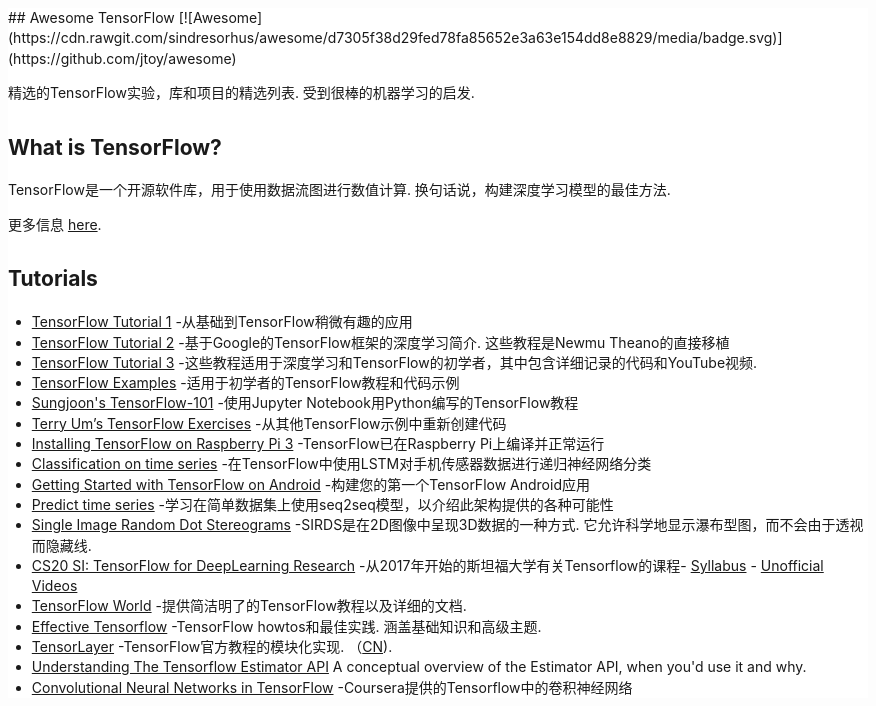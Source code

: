 <div class="github-widget" data-repo="jtoy/awesome-tensorflow"></div>
<script async src="https://pagead2.googlesyndication.com/pagead/js/adsbygoogle.js"></script><ins class="adsbygoogle" style="display:block" data-ad-client="ca-pub-6890694312814945" data-ad-slot="5473692530" data-ad-format="auto"  data-full-width-responsive="true"></ins><script>(adsbygoogle = window.adsbygoogle || []).push({});</script>
## Awesome TensorFlow  [![Awesome](https://cdn.rawgit.com/sindresorhus/awesome/d7305f38d29fed78fa85652e3a63e154dd8e8829/media/badge.svg)](https://github.com/jtoy/awesome)

 精选的TensorFlow实验，库和项目的精选列表.  受到很棒的机器学习的启发.

## What is TensorFlow?

 TensorFlow是一个开源软件库，用于使用数据流图进行数值计算.  换句话说，构建深度学习模型的最佳方法.

更多信息 [here](http://tensorflow.org).









<a name="github-tutorials" />

## Tutorials

* [TensorFlow Tutorial 1](https://github.com/pkmital/tensorflow_tutorials) -从基础到TensorFlow稍微有趣的应用
* [TensorFlow Tutorial 2](https://github.com/nlintz/TensorFlow-Tutorials)  -基于Google的TensorFlow框架的深度学习简介.  这些教程是Newmu Theano的直接移植
* [TensorFlow Tutorial 3](https://github.com/Hvass-Labs/TensorFlow-Tutorials) -这些教程适用于深度学习和TensorFlow的初学者，其中包含详细记录的代码和YouTube视频.
* [TensorFlow Examples](https://github.com/aymericdamien/TensorFlow-Examples) -适用于初学者的TensorFlow教程和代码示例
* [Sungjoon's TensorFlow-101](https://github.com/sjchoi86/Tensorflow-101) -使用Jupyter Notebook用Python编写的TensorFlow教程
* [Terry Um’s TensorFlow Exercises](https://github.com/terryum/TensorFlow_Exercises) -从其他TensorFlow示例中重新创建代码
* [Installing TensorFlow on Raspberry Pi 3](https://github.com/samjabrahams/tensorflow-on-raspberry-pi) -TensorFlow已在Raspberry Pi上编译并正常运行
* [Classification on time series](https://github.com/guillaume-chevalier/LSTM-Human-Activity-Recognition) -在TensorFlow中使用LSTM对手机传感器数据进行递归神经网络分类
* [Getting Started with TensorFlow on Android](https://omid.al/posts/2017-02-20-Tutorial-Build-Your-First-Tensorflow-Android-App.html) -构建您的第一个TensorFlow Android应用
* [Predict time series](https://github.com/guillaume-chevalier/seq2seq-signal-prediction) -学习在简单数据集上使用seq2seq模型，以介绍此架构提供的各种可能性
* [Single Image Random Dot Stereograms](https://github.com/Mazecreator/TensorFlow-SIRDS)  -SIRDS是在2D图像中呈现3D数据的一种方式.  它允许科学地显示瀑布型图，而不会由于透视而隐藏线.
* [CS20 SI: TensorFlow for DeepLearning Research](http://web.stanford.edu/class/cs20si/syllabus.html) -从2017年开始的斯坦福大学有关Tensorflow的课程- [Syllabus](http://web.stanford.edu/class/cs20si/syllabus.html) - [Unofficial Videos](https://youtu.be/g-EvyKpZjmQ?list=PLSPPwKHXGS2110rEaNH7amFGmaD5hsObs)
* [TensorFlow World](https://github.com/astorfi/TensorFlow-World) -提供简洁明了的TensorFlow教程以及详细的文档.
* [Effective Tensorflow](https://github.com/vahidk/EffectiveTensorflow)  -TensorFlow howtos和最佳实践.  涵盖基础知识和高级主题.
* [TensorLayer](http://tensorlayer.readthedocs.io/en/latest/user/tutorial.html)  -TensorFlow官方教程的模块化实现.  （[CN](https://tensorlayercn.readthedocs.io/zh/latest/user/tutorial.html)).
* [Understanding The Tensorflow Estimator API](https://www.lighttag.io/blog/tensorflow-estimator-api/) A conceptual overview of the Estimator API, when you'd use it and why. 
* [Convolutional Neural Networks in TensorFlow](https://www.coursera.org/learn/convolutional-neural-networks-tensorflow) -Coursera提供的Tensorflow中的卷积神经网络
